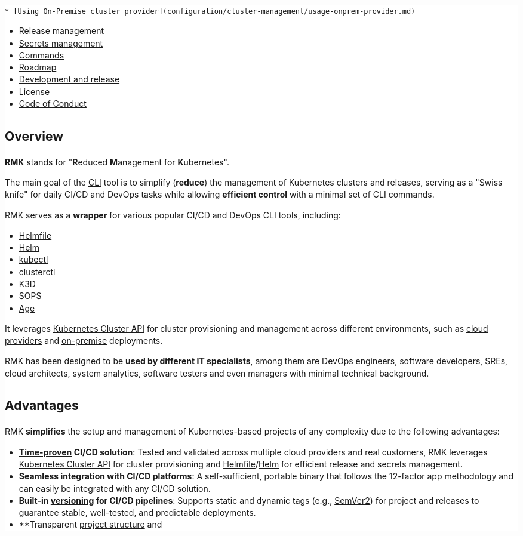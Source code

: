    * [Using On-Premise cluster provider](configuration/cluster-management/usage-onprem-provider.md)
  * [Release management](configuration/release-management/release-management.md)
  * [Secrets management](configuration/secrets-management/secrets-management.md)
* [Commands](commands.md)
* [Roadmap](#roadmap)
* [Development and release](development-and-release.md)
* [License](#license)
* [Code of Conduct](#code-of-conduct)

## Overview

**RMK** stands for "**R**educed **M**anagement for **K**ubernetes".

The main goal of the [CLI](https://en.wikipedia.org/wiki/Command-line_interface) tool is to simplify (**reduce**) the
management of Kubernetes clusters and releases, serving as a "Swiss knife" for daily CI/CD and DevOps tasks while
allowing **efficient control** with a minimal set of CLI commands.

RMK serves as a **wrapper** for various popular CI/CD and DevOps CLI tools, including:

- [Helmfile](https://helmfile.readthedocs.io/en/latest/)
- [Helm](https://helm.sh/)
- [kubectl](https://kubernetes.io/docs/reference/kubectl/)
- [clusterctl](https://cluster-api.sigs.k8s.io/clusterctl/overview)
- [K3D](https://k3d.io/)
- [SOPS](https://getsops.io/)
- [Age](https://age-encryption.org/)

It leverages [Kubernetes Cluster API](https://cluster-api.sigs.k8s.io/) for cluster provisioning and management across
different environments, such as [cloud providers](https://en.wikipedia.org/wiki/Cloud_computing)
and [on-premise](https://en.wikipedia.org/wiki/On-premises_software) deployments.

RMK has been designed to be **used by different IT specialists**, among them are DevOps engineers, software developers,
SREs,
cloud architects, system analytics, software testers and even managers with minimal technical background.

## Advantages

RMK **simplifies** the setup and management of Kubernetes-based projects of any complexity due to the following
advantages:

- **[Time-proven](#efficiency-in-numbers) CI/CD solution**: Tested and validated across multiple cloud providers and
  real customers, RMK leverages [Kubernetes Cluster API](https://cluster-api.sigs.k8s.io/) for cluster provisioning
  and [Helmfile](https://helmfile.readthedocs.io/en/latest/)/[Helm](https://helm.sh/) for efficient release and secrets
  management.
- **Seamless integration with [CI/CD](https://www.redhat.com/en/topics/devops/what-is-ci-cd) platforms**: A
  self-sufficient, portable binary that follows the [12-factor app](https://12factor.net/) methodology and can
  easily be integrated with any CI/CD solution.
- **Built-in [versioning](https://en.wikipedia.org/wiki/Software_versioning) for CI/CD pipelines**: Supports static and
  dynamic tags (e.g., [SemVer2](https://semver.org/)) for project and releases to guarantee stable, well-tested, and
  predictable deployments.
- **Transparent [project structure](configuration/project-management/preparation-of-project-repository.md) and